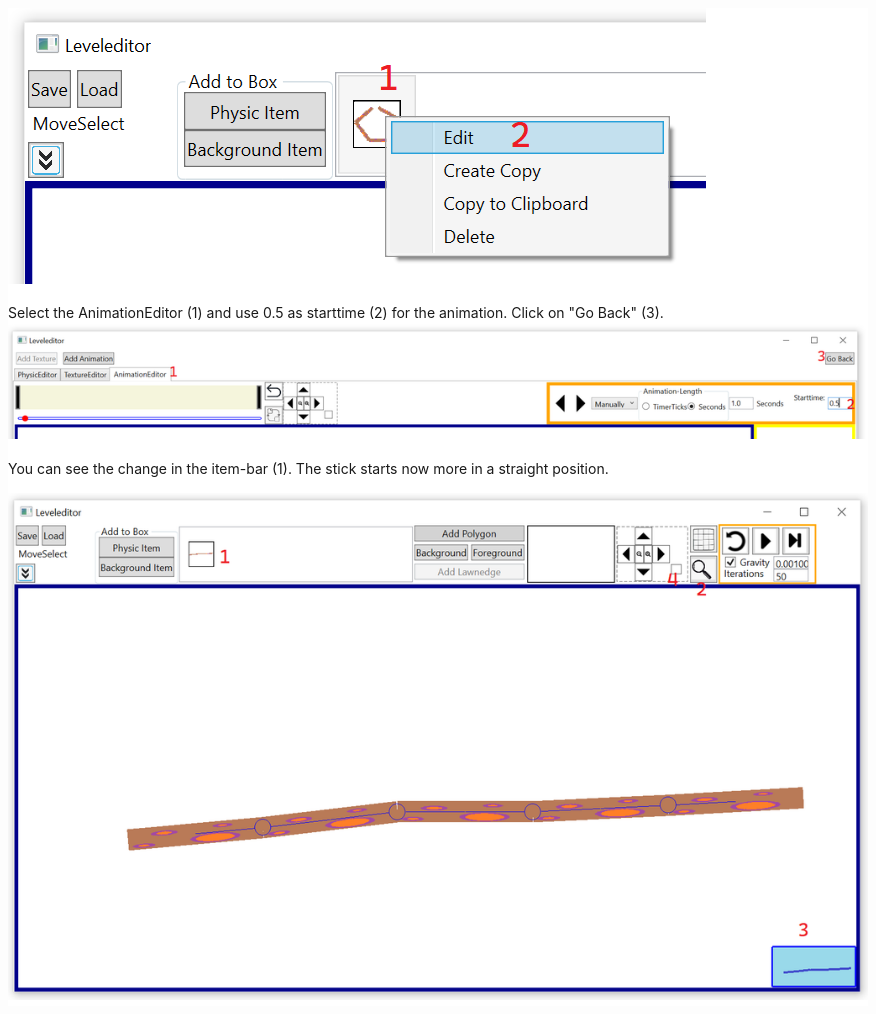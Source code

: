 ![defineStick10.png](https://raw.githubusercontent.com/XMAMan/RigidBodyPhysicsExamples/refs/heads/master/Data/Tutorial/defineStick10.png)

Select the AnimationEditor (1) and use 0.5 as starttime (2) for the animation. Click on "Go Back" (3).
![defineStick11.png](https://raw.githubusercontent.com/XMAMan/RigidBodyPhysicsExamples/refs/heads/master/Data/Tutorial/defineStick11.png)

You can see the change in the item-bar (1). The stick starts now more in a straight position.

![defineStick12.png](https://raw.githubusercontent.com/XMAMan/RigidBodyPhysicsExamples/refs/heads/master/Data/Tutorial/defineStick12.png)
